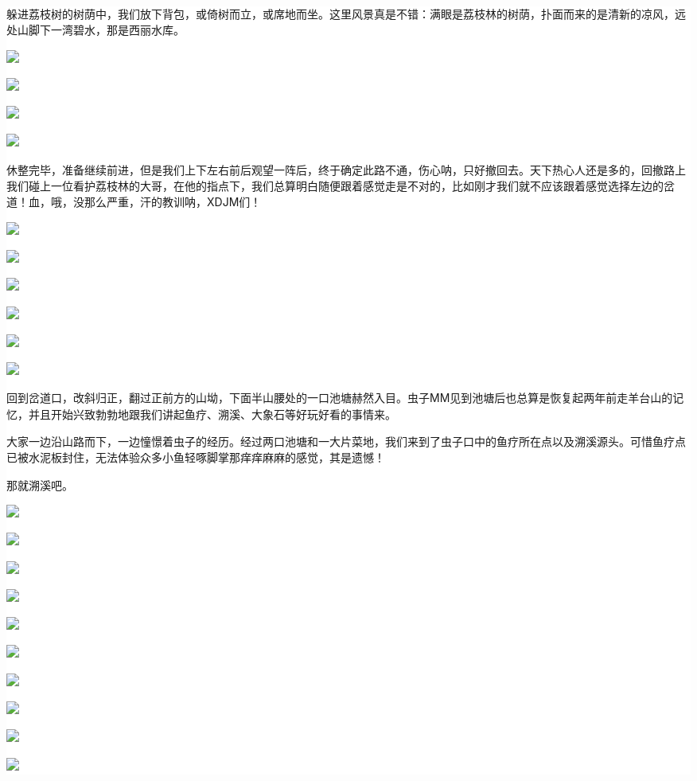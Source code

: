 躲进荔枝树的树荫中，我们放下背包，或倚树而立，或席地而坐。这里风景真是不错：满眼是荔枝林的树荫，扑面而来的是清新的凉风，远处山脚下一湾碧水，那是西丽水库。 

![](/images/2009/10/19_20091019_12123.jpg) 

![](/images/2009/10/19_20091019_12124.jpg) 

![](/images/2009/10/19_20091019_12125.jpg) 

![](/images/2009/10/19_20091019_12126.jpg) 

休整完毕，准备继续前进，但是我们上下左右前后观望一阵后，终于确定此路不通，伤心呐，只好撤回去。天下热心人还是多的，回撤路上我们碰上一位看护荔枝林的大哥，在他的指点下，我们总算明白随便跟着感觉走是不对的，比如刚才我们就不应该跟着感觉选择左边的岔道！血，哦，没那么严重，汗的教训呐，XDJM们！ 

![](/images/2009/10/19_20091019_12127.jpg) 

![](/images/2009/10/19_20091019_12128.jpg) 

![](/images/2009/10/19_20091019_12129.jpg) 

![](/images/2009/10/19_20091019_12130.jpg) 

![](/images/2009/10/19_20091019_12131.jpg) 

![](/images/2009/10/19_20091019_12132.jpg) 

回到岔道口，改斜归正，翻过正前方的山坳，下面半山腰处的一口池塘赫然入目。虫子MM见到池塘后也总算是恢复起两年前走羊台山的记忆，并且开始兴致勃勃地跟我们讲起鱼疗、溯溪、大象石等好玩好看的事情来。 

大家一边沿山路而下，一边憧憬着虫子的经历。经过两口池塘和一大片菜地，我们来到了虫子口中的鱼疗所在点以及溯溪源头。可惜鱼疗点已被水泥板封住，无法体验众多小鱼轻啄脚掌那痒痒麻麻的感觉，其是遗憾！ 

那就溯溪吧。 

![](/images/2009/10/19_20091019_12133.jpg) 

![](/images/2009/10/19_20091019_12134.jpg) 

![](/images/2009/10/19_20091019_12135.jpg) 

![](/images/2009/10/19_20091019_12136.jpg)   

![](/images/2009/10/19_20091019_12137.jpg) 

![](/images/2009/10/19_20091019_12138.jpg) 

![](/images/2009/10/19_20091019_12139.jpg) 

![](/images/2009/10/19_20091019_12140.jpg) 

![](/images/2009/10/19_20091019_12141.jpg) 

![](/images/2009/10/19_20091019_12142.jpg) 

